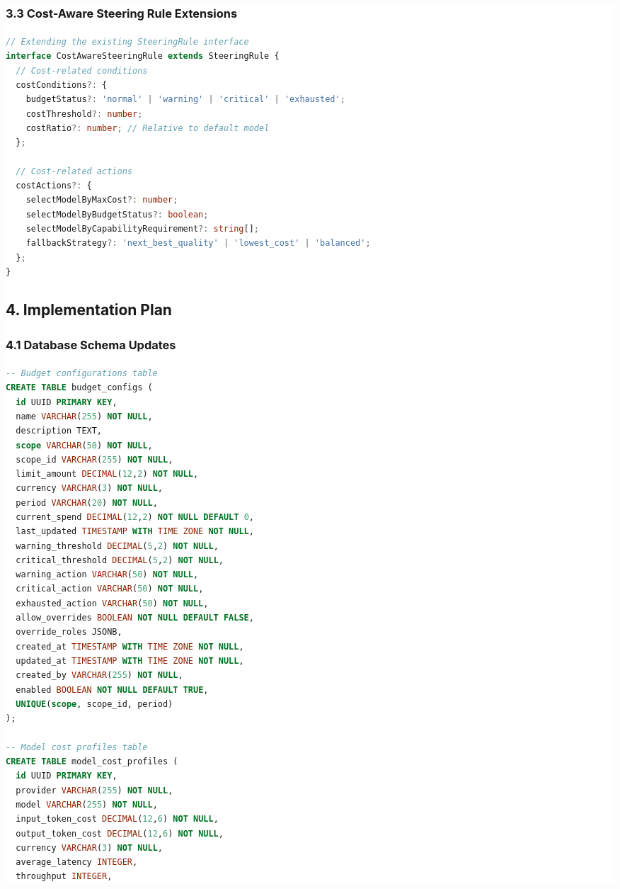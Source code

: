 ### 3.3 Cost-Aware Steering Rule Extensions

```typescript
// Extending the existing SteeringRule interface
interface CostAwareSteeringRule extends SteeringRule {
  // Cost-related conditions
  costConditions?: {
    budgetStatus?: 'normal' | 'warning' | 'critical' | 'exhausted';
    costThreshold?: number;
    costRatio?: number; // Relative to default model
  };
  
  // Cost-related actions
  costActions?: {
    selectModelByMaxCost?: number;
    selectModelByBudgetStatus?: boolean;
    selectModelByCapabilityRequirement?: string[];
    fallbackStrategy?: 'next_best_quality' | 'lowest_cost' | 'balanced';
  };
}
```

## 4. Implementation Plan

### 4.1 Database Schema Updates

```sql
-- Budget configurations table
CREATE TABLE budget_configs (
  id UUID PRIMARY KEY,
  name VARCHAR(255) NOT NULL,
  description TEXT,
  scope VARCHAR(50) NOT NULL,
  scope_id VARCHAR(255) NOT NULL,
  limit_amount DECIMAL(12,2) NOT NULL,
  currency VARCHAR(3) NOT NULL,
  period VARCHAR(20) NOT NULL,
  current_spend DECIMAL(12,2) NOT NULL DEFAULT 0,
  last_updated TIMESTAMP WITH TIME ZONE NOT NULL,
  warning_threshold DECIMAL(5,2) NOT NULL,
  critical_threshold DECIMAL(5,2) NOT NULL,
  warning_action VARCHAR(50) NOT NULL,
  critical_action VARCHAR(50) NOT NULL,
  exhausted_action VARCHAR(50) NOT NULL,
  allow_overrides BOOLEAN NOT NULL DEFAULT FALSE,
  override_roles JSONB,
  created_at TIMESTAMP WITH TIME ZONE NOT NULL,
  updated_at TIMESTAMP WITH TIME ZONE NOT NULL,
  created_by VARCHAR(255) NOT NULL,
  enabled BOOLEAN NOT NULL DEFAULT TRUE,
  UNIQUE(scope, scope_id, period)
);

-- Model cost profiles table
CREATE TABLE model_cost_profiles (
  id UUID PRIMARY KEY,
  provider VARCHAR(255) NOT NULL,
  model VARCHAR(255) NOT NULL,
  input_token_cost DECIMAL(12,6) NOT NULL,
  output_token_cost DECIMAL(12,6) NOT NULL,
  currency VARCHAR(3) NOT NULL,
  average_latency INTEGER,
  throughput INTEGER,
```